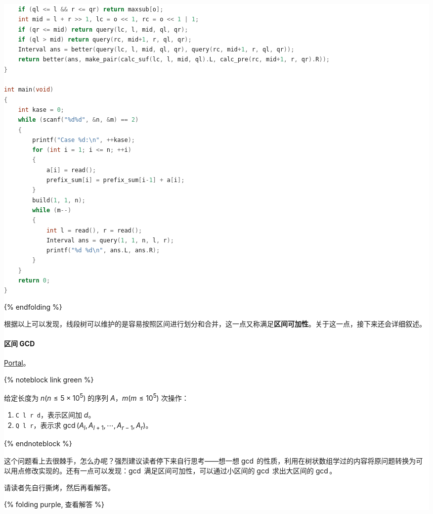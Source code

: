 ```cpp
    if (ql <= l && r <= qr) return maxsub[o];
    int mid = l + r >> 1, lc = o << 1, rc = o << 1 | 1;
    if (qr <= mid) return query(lc, l, mid, ql, qr);
    if (ql > mid) return query(rc, mid+1, r, ql, qr);
    Interval ans = better(query(lc, l, mid, ql, qr), query(rc, mid+1, r, ql, qr));
    return better(ans, make_pair(calc_suf(lc, l, mid, ql).L, calc_pre(rc, mid+1, r, qr).R));
}

int main(void)
{
    int kase = 0;
    while (scanf("%d%d", &n, &m) == 2)
    {
        printf("Case %d:\n", ++kase);
        for (int i = 1; i <= n; ++i) 
        {
            a[i] = read();
            prefix_sum[i] = prefix_sum[i-1] + a[i];
        }
        build(1, 1, n);
        while (m--)
        {
            int l = read(), r = read();
            Interval ans = query(1, 1, n, l, r);
            printf("%d %d\n", ans.L, ans.R);
        }
    }
    return 0;
}
```

{% endfolding %}

根据以上可以发现，线段树可以维护的是容易按照区间进行划分和合并，这一点又称满足**区间可加性**。关于这一点，接下来还会详细叙述。

#### 区间 GCD

[Portal](http://noi-test.zzstep.com/contest/0x40%E3%80%8C%E6%95%B0%E6%8D%AE%E7%BB%93%E6%9E%84%E8%BF%9B%E9%98%B6%E3%80%8D%E4%BE%8B%E9%A2%98/4302%20Interval%20GCD)。

{% noteblock link green %}

给定长度为 $n(n\leqslant 5\times 10^5)$ 的序列 $A$，$m(m\leqslant 10^5)$ 次操作：

1. `C l r d`，表示区间加 $d$。   
2. `Q l r`，表示求 $\gcd(A_l,A_{l+1},\cdots,A_{r-1},A_r)$。

{% endnoteblock %}

这个问题看上去很棘手，怎么办呢？强烈建议读者停下来自行思考——想一想 $\gcd$ 的性质，利用在树状数组学过的内容将原问题转换为可以用点修改实现的。还有一点可以发现：$\gcd$ 满足区间可加性，可以通过小区间的 $\gcd$ 求出大区间的 $\gcd$。

请读者先自行撕烤，然后再看解答。

{% folding purple, 查看解答 %}
